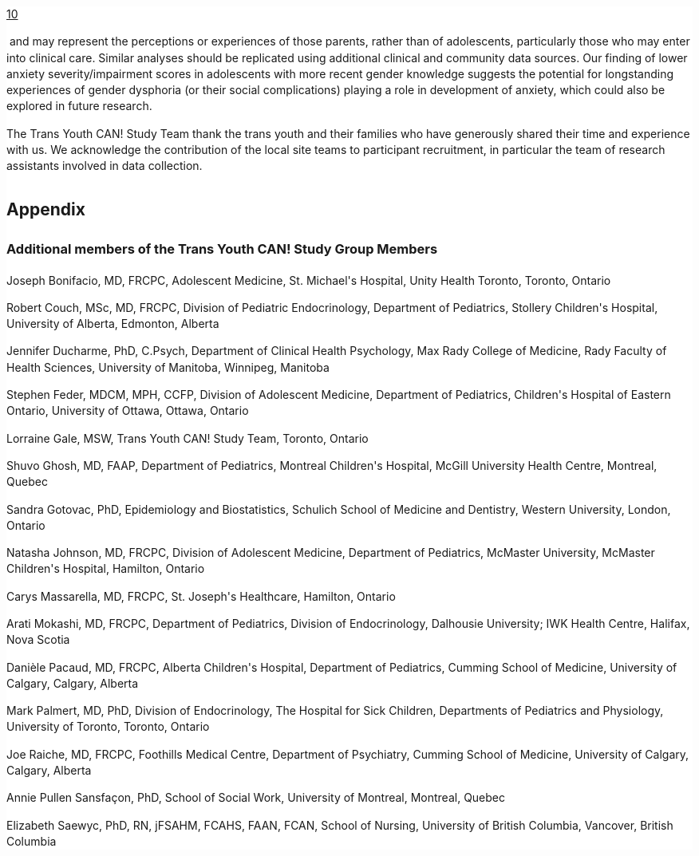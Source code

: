 [10](https://www.jpeds.com/article/S0022-3476(21)01085-4/fulltext#bib10)

 and may represent the perceptions or experiences of those parents, rather than of adolescents, particularly those who may enter into clinical care. Similar analyses should be replicated using additional clinical and community data sources. Our finding of lower anxiety severity/impairment scores in adolescents with more recent gender knowledge suggests the potential for longstanding experiences of gender dysphoria (or their social complications) playing a role in development of anxiety, which could also be explored in future research.

The Trans Youth CAN! Study Team thank the trans youth and their families who have generously shared their time and experience with us. We acknowledge the contribution of the local site teams to participant recruitment, in particular the team of research assistants involved in data collection.

## Appendix

### Additional members of the Trans Youth CAN! Study Group Members

Joseph Bonifacio, MD, FRCPC, Adolescent Medicine, St. Michael's Hospital, Unity Health Toronto, Toronto, Ontario

Robert Couch, MSc, MD, FRCPC, Division of Pediatric Endocrinology, Department of Pediatrics, Stollery Children's Hospital, University of Alberta, Edmonton, Alberta

Jennifer Ducharme, PhD, C.Psych, Department of Clinical Health Psychology, Max Rady College of Medicine, Rady Faculty of Health Sciences, University of Manitoba, Winnipeg, Manitoba

Stephen Feder, MDCM, MPH, CCFP, Division of Adolescent Medicine, Department of Pediatrics, Children's Hospital of Eastern Ontario, University of Ottawa, Ottawa, Ontario

Lorraine Gale, MSW, Trans Youth CAN! Study Team, Toronto, Ontario

Shuvo Ghosh, MD, FAAP, Department of Pediatrics, Montreal Children's Hospital, McGill University Health Centre, Montreal, Quebec

Sandra Gotovac, PhD, Epidemiology and Biostatistics, Schulich School of Medicine and Dentistry, Western University, London, Ontario

Natasha Johnson, MD, FRCPC, Division of Adolescent Medicine, Department of Pediatrics, McMaster University, McMaster Children's Hospital, Hamilton, Ontario

Carys Massarella, MD, FRCPC, St. Joseph's Healthcare, Hamilton, Ontario

Arati Mokashi, MD, FRCPC, Department of Pediatrics, Division of Endocrinology, Dalhousie University; IWK Health Centre, Halifax, Nova Scotia

Danièle Pacaud, MD, FRCPC, Alberta Children's Hospital, Department of Pediatrics, Cumming School of Medicine, University of Calgary, Calgary, Alberta

Mark Palmert, MD, PhD, Division of Endocrinology, The Hospital for Sick Children, Departments of Pediatrics and Physiology, University of Toronto, Toronto, Ontario

Joe Raiche, MD, FRCPC, Foothills Medical Centre, Department of Psychiatry, Cumming School of Medicine, University of Calgary, Calgary, Alberta

Annie Pullen Sansfaçon, PhD, School of Social Work, University of Montreal, Montreal, Quebec

Elizabeth Saewyc, PhD, RN, jFSAHM, FCAHS, FAAN, FCAN, School of Nursing, University of British Columbia, Vancover, British Columbia
